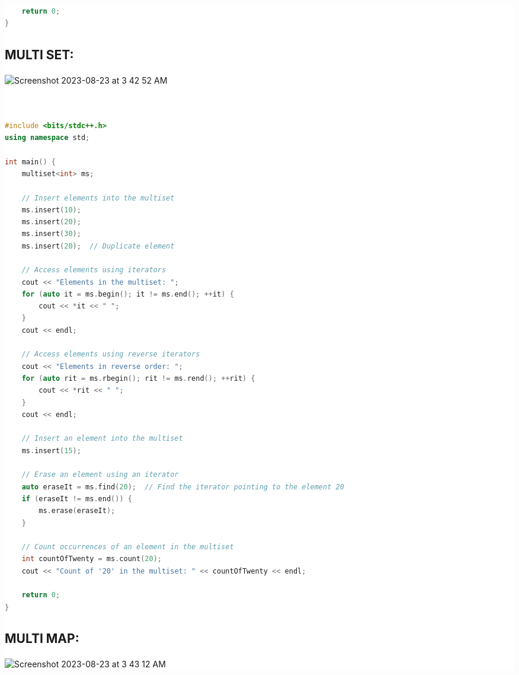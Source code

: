 ```cpp
    return 0;
}
```
## MULTI SET:
<img width="464" alt="Screenshot 2023-08-23 at 3 42 52 AM" src="https://github.com/Amit-45/CP/assets/77204104/80c735f3-3127-481e-b4fd-d94d35cf0b35">

```cpp


#include <bits/stdc++.h>
using namespace std;

int main() {
    multiset<int> ms;

    // Insert elements into the multiset
    ms.insert(10);
    ms.insert(20);
    ms.insert(30);
    ms.insert(20);  // Duplicate element

    // Access elements using iterators
    cout << "Elements in the multiset: ";
    for (auto it = ms.begin(); it != ms.end(); ++it) {
        cout << *it << " ";
    }
    cout << endl;

    // Access elements using reverse iterators
    cout << "Elements in reverse order: ";
    for (auto rit = ms.rbegin(); rit != ms.rend(); ++rit) {
        cout << *rit << " ";
    }
    cout << endl;

    // Insert an element into the multiset
    ms.insert(15);

    // Erase an element using an iterator
    auto eraseIt = ms.find(20);  // Find the iterator pointing to the element 20
    if (eraseIt != ms.end()) {
        ms.erase(eraseIt);
    }

    // Count occurrences of an element in the multiset
    int countOfTwenty = ms.count(20);
    cout << "Count of '20' in the multiset: " << countOfTwenty << endl;

    return 0;
}
```
## MULTI MAP:
<img width="456" alt="Screenshot 2023-08-23 at 3 43 12 AM" src="https://github.com/Amit-45/CP/assets/77204104/2af01043-814b-45df-afb2-ce9d530170b2">
